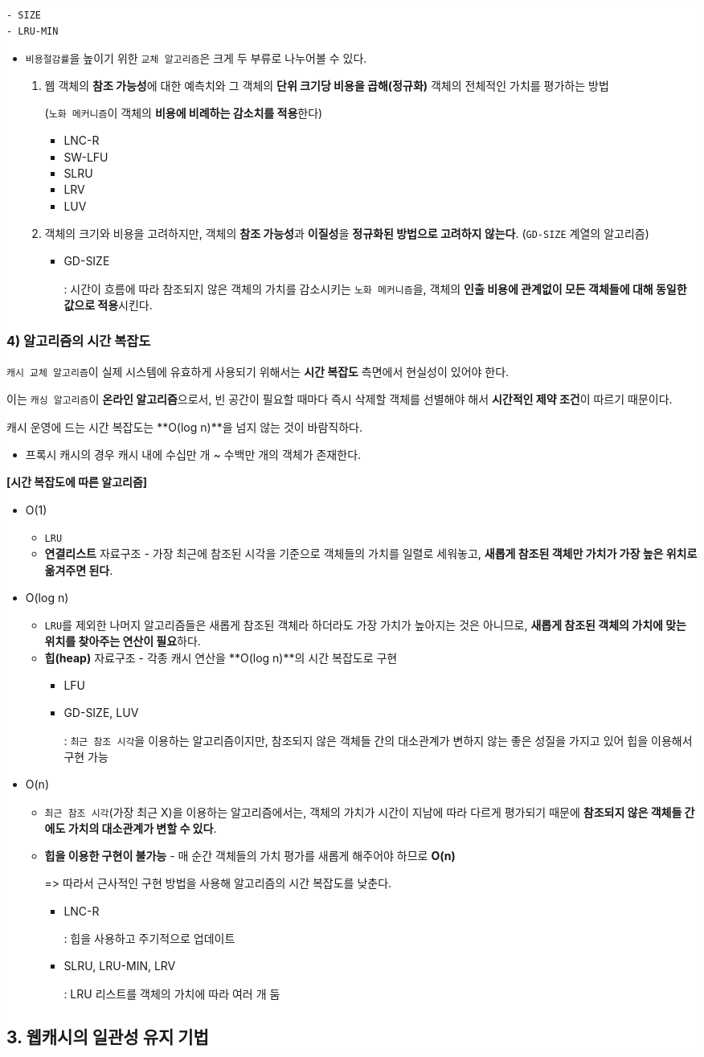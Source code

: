     - SIZE
    - LRU-MIN
- `비용절감률`을 높이기 위한 `교체 알고리즘`은 크게 두 부류로 나누어볼 수 있다.
    1. 웹 객체의 **참조 가능성**에 대한 예측치와 그 객체의 **단위 크기당 비용을 곱해(정규화)** 객체의 전체적인 가치를 평가하는 방법

        (`노화 메커니즘`이 객체의 **비용에 비례하는 감소치를 적용**한다)

        - LNC-R
        - SW-LFU
        - SLRU
        - LRV
        - LUV
    2. 객체의 크기와 비용을 고려하지만, 객체의 **참조 가능성**과 **이질성**을 **정규화된 방법으로 고려하지 않는다**. (`GD-SIZE` 계열의 알고리즘)
        - GD-SIZE

            : 시간이 흐름에 따라 참조되지 않은 객체의 가치를 감소시키는 `노화 메커니즘`을, 객체의 **인출 비용에 관계없이 모든 객체들에 대해 동일한 값으로 적용**시킨다.

### **4) 알고리즘의 시간 복잡도**

`캐시 교체 알고리즘`이 실제 시스템에 유효하게 사용되기 위해서는 **시간 복잡도** 측면에서 현실성이 있어야 한다.

이는 `캐싱 알고리즘`이 **온라인 알고리즘**으로서, 빈 공간이 필요할 때마다 즉시 삭제할 객체를 선별해야 해서 **시간적인 제약 조건**이 따르기 때문이다.

캐시 운영에 드는 시간 복잡도는 **O(log n)**을 넘지 않는 것이 바람직하다.

- 프록시 캐시의 경우 캐시 내에 수십만 개 ~ 수백만 개의 객체가 존재한다.

**[시간 복잡도에 따른 알고리즘]**

- O(1)
    - `LRU`
    - **연결리스트** 자료구조 - 가장 최근에 참조된 시각을 기준으로 객체들의 가치를 일렬로 세워놓고, **새롭게 참조된 객체만 가치가 가장 높은 위치로 옮겨주면 된다**.
- O(log n)
    - `LRU`를 제외한 나머지 알고리즘들은 새롭게 참조된 객체라 하더라도 가장 가치가 높아지는 것은 아니므로, **새롭게 참조된 객체의 가치에 맞는 위치를 찾아주는 연산이 필요**하다.
    - **힙(heap)** 자료구조 - 각종 캐시 연산을 **O(log n)**의 시간 복잡도로 구현
        - LFU
        - GD-SIZE, LUV

            : `최근 참조 시각`을 이용하는 알고리즘이지만, 참조되지 않은 객체들 간의 대소관계가 변하지 않는 좋은 성질을 가지고 있어 힙을 이용해서 구현 가능

- O(n)
    - `최근 참조 시각`(가장 최근 X)을 이용하는 알고리즘에서는, 객체의 가치가 시간이 지남에 따라 다르게 평가되기 때문에 **참조되지 않은 객체들 간에도 가치의 대소관계가 변할 수 있다**.
    - **힙을 이용한 구현이 불가능** - 매 순간 객체들의 가치 평가를 새롭게 해주어야 하므로 **O(n)**

        => 따라서 근사적인 구현 방법을 사용해 알고리즘의 시간 복잡도를 낮춘다.

        - LNC-R

            : 힙을 사용하고 주기적으로 업데이트

        - SLRU, LRU-MIN, LRV

            : LRU 리스트를 객체의 가치에 따라 여러 개 둠

## **3. 웹캐시의 일관성 유지 기법**
